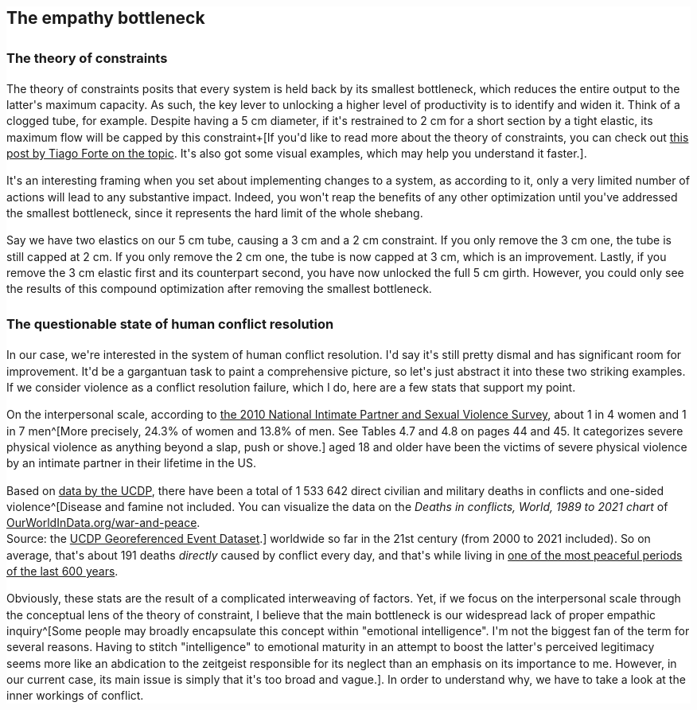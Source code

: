 ## The empathy bottleneck

### The theory of constraints

The theory of constraints posits that every system is held back by its smallest bottleneck, which reduces the entire output to the latter's maximum capacity. As such, the key lever to unlocking a higher level of productivity is to identify and widen it. Think of a clogged tube, for example. Despite having a 5 cm diameter, if it's restrained to 2 cm for a short section by a tight elastic, its maximum flow will be capped by this constraint+[If you'd like to read more about the theory of constraints, you can check out [this post by Tiago Forte on the topic](https://fortelabs.com/blog/theory-of-constraints-101/). It's also got some visual examples, which may help you understand it faster.].

It's an interesting framing when you set about implementing changes to a system, as according to it, only a very limited number of actions will lead to any substantive impact. Indeed, you won't reap the benefits of any other optimization until you've addressed the smallest bottleneck, since it represents the hard limit of the whole shebang.

Say we have two elastics on our 5 cm tube, causing a 3 cm and a 2 cm constraint. If you only remove the 3 cm one, the tube is still capped at 2 cm. If you only remove the 2 cm one, the tube is now capped at 3 cm, which is an improvement. Lastly, if you remove the 3 cm elastic first and its counterpart second, you have now unlocked the full 5 cm girth. However, you could only see the results of this compound optimization after removing the smallest bottleneck.

### The questionable state of human conflict resolution

In our case, we're interested in the system of human conflict resolution. I'd say it's still pretty dismal and has significant room for improvement. It'd be a gargantuan task to paint a comprehensive picture, so let's just abstract it into these two striking examples. If we consider violence as a conflict resolution failure, which I do, here are a few stats that support my point.

On the interpersonal scale, according to [the 2010 National Intimate Partner and Sexual Violence Survey](https://www.cdc.gov/violenceprevention/pdf/nisvs_report2010-a.pdf), about 1 in 4 women and 1 in 7 men^[More precisely, 24.3% of women and 13.8% of men. See Tables 4.7 and 4.8 on pages 44 and 45. It categorizes severe physical violence as anything beyond a slap, push or shove.] aged 18 and older have been the victims of severe physical violence by an intimate partner in their lifetime in the US.

Based on [data by the UCDP](https://ucdp.uu.se/downloads/index.html#ged_global), there have been a total of 1 533 642 direct civilian and military deaths in conflicts and one-sided violence^[Disease and famine not included. You can visualize the data on the _Deaths in conflicts, World, 1989 to 2021 chart_ of [OurWorldInData.org/war-and-peace](https://ourworldindata.org/war-and-peace).<br>Source: the [UCDP Georeferenced Event Dataset](https://ucdp.uu.se/downloads/index.html#ged_global).] worldwide so far in the 21st century (from 2000 to 2021 included). So on average, that's about 191 deaths _directly_ caused by conflict every day, and that's while living in [one of the most peaceful periods of the last 600 years](https://www.vox.com/2015/6/23/8832311/war-casualties-600-years).

Obviously, these stats are the result of a complicated interweaving of factors. Yet, if we focus on the interpersonal scale through the conceptual lens of the theory of constraint, I believe that the main bottleneck is our widespread lack of proper empathic inquiry^[Some people may broadly encapsulate this concept within "emotional intelligence". I'm not the biggest fan of the term for several reasons. Having to stitch "intelligence" to emotional maturity in an attempt to boost the latter's perceived legitimacy seems more like an abdication to the zeitgeist responsible for its neglect than an emphasis on its importance to me. However, in our current case, its main issue is simply that it's too broad and vague.]. In order to understand why, we have to take a look at the inner workings of conflict.
